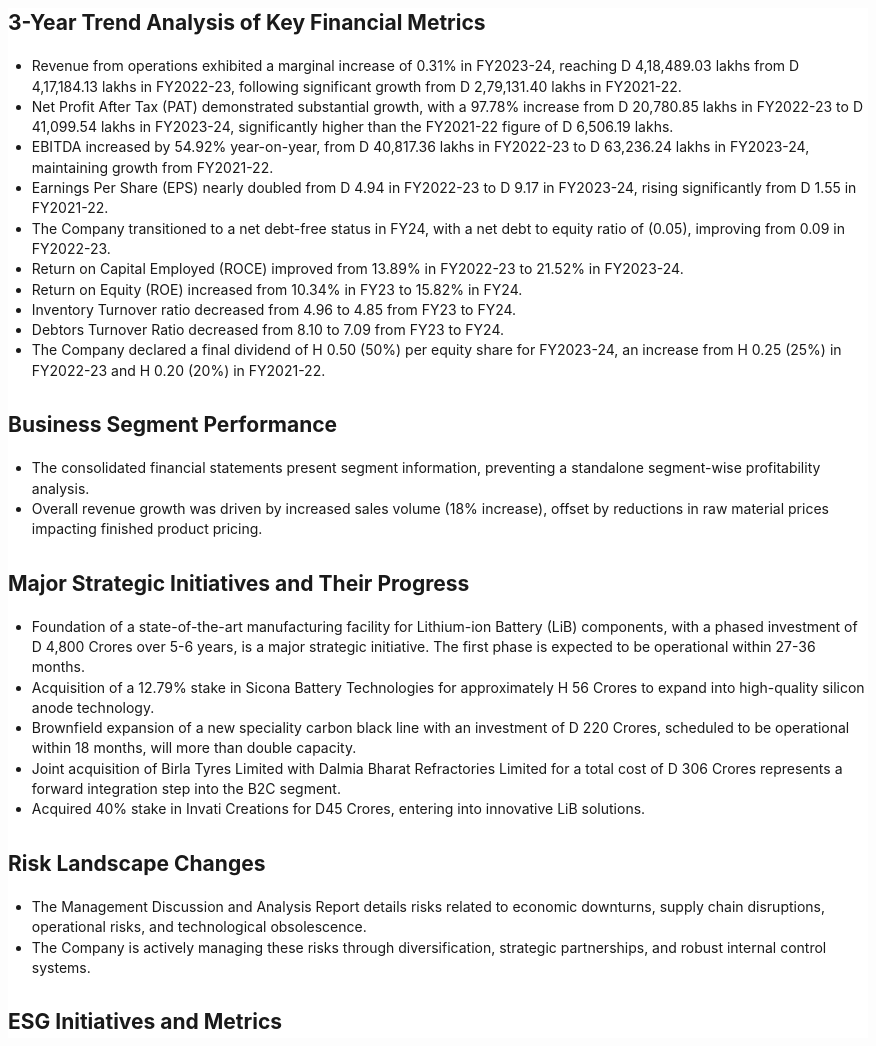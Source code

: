 ## 3-Year Trend Analysis of Key Financial Metrics

*   Revenue from operations exhibited a marginal increase of 0.31% in FY2023-24, reaching D 4,18,489.03 lakhs from D 4,17,184.13 lakhs in FY2022-23, following significant growth from D 2,79,131.40 lakhs in FY2021-22.
*   Net Profit After Tax (PAT) demonstrated substantial growth, with a 97.78% increase from D 20,780.85 lakhs in FY2022-23 to D 41,099.54 lakhs in FY2023-24, significantly higher than the FY2021-22 figure of D 6,506.19 lakhs.
*   EBITDA increased by 54.92% year-on-year, from D 40,817.36 lakhs in FY2022-23 to D 63,236.24 lakhs in FY2023-24, maintaining growth from FY2021-22.
*   Earnings Per Share (EPS) nearly doubled from D 4.94 in FY2022-23 to D 9.17 in FY2023-24, rising significantly from D 1.55 in FY2021-22.
*   The Company transitioned to a net debt-free status in FY24, with a net debt to equity ratio of (0.05), improving from 0.09 in FY2022-23.
*   Return on Capital Employed (ROCE) improved from 13.89% in FY2022-23 to 21.52% in FY2023-24.
*	Return on Equity (ROE) increased from 10.34% in FY23 to 15.82% in FY24.
* Inventory Turnover ratio decreased from 4.96 to 4.85 from FY23 to FY24.
* Debtors Turnover Ratio decreased from 8.10 to 7.09 from FY23 to FY24.
*   The Company declared a final dividend of H 0.50 (50%) per equity share for FY2023-24, an increase from H 0.25 (25%) in FY2022-23 and H 0.20 (20%) in FY2021-22.

## Business Segment Performance

*   The consolidated financial statements present segment information, preventing a standalone segment-wise profitability analysis.
*   Overall revenue growth was driven by increased sales volume (18% increase), offset by reductions in raw material prices impacting finished product pricing.

## Major Strategic Initiatives and Their Progress

*   Foundation of a state-of-the-art manufacturing facility for Lithium-ion Battery (LiB) components, with a phased investment of D 4,800 Crores over 5-6 years, is a major strategic initiative. The first phase is expected to be operational within 27-36 months.
*   Acquisition of a 12.79% stake in Sicona Battery Technologies for approximately H 56 Crores to expand into high-quality silicon anode technology.
*   Brownfield expansion of a new speciality carbon black line with an investment of D 220 Crores, scheduled to be operational within 18 months, will more than double capacity.
*   Joint acquisition of Birla Tyres Limited with Dalmia Bharat Refractories Limited for a total cost of D 306 Crores represents a forward integration step into the B2C segment.
*	Acquired 40% stake in Invati Creations for D45 Crores, entering into innovative LiB solutions.

## Risk Landscape Changes

*   The Management Discussion and Analysis Report details risks related to economic downturns, supply chain disruptions, operational risks, and technological obsolescence.
*   The Company is actively managing these risks through diversification, strategic partnerships, and robust internal control systems.

## ESG Initiatives and Metrics
